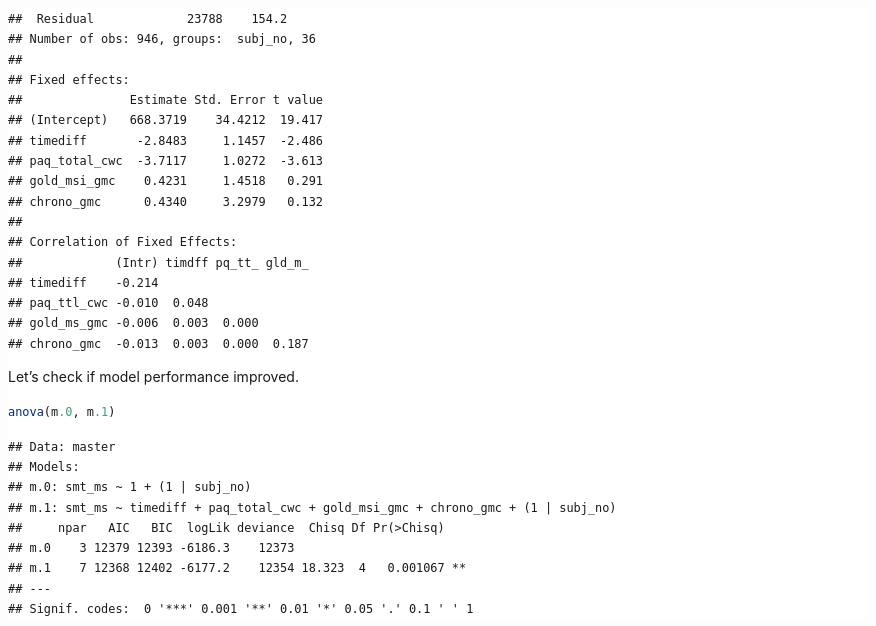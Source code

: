     ##  Residual             23788    154.2   
    ## Number of obs: 946, groups:  subj_no, 36
    ## 
    ## Fixed effects:
    ##               Estimate Std. Error t value
    ## (Intercept)   668.3719    34.4212  19.417
    ## timediff       -2.8483     1.1457  -2.486
    ## paq_total_cwc  -3.7117     1.0272  -3.613
    ## gold_msi_gmc    0.4231     1.4518   0.291
    ## chrono_gmc      0.4340     3.2979   0.132
    ## 
    ## Correlation of Fixed Effects:
    ##             (Intr) timdff pq_tt_ gld_m_
    ## timediff    -0.214                     
    ## paq_ttl_cwc -0.010  0.048              
    ## gold_ms_gmc -0.006  0.003  0.000       
    ## chrono_gmc  -0.013  0.003  0.000  0.187

Let’s check if model performance improved.

``` r
anova(m.0, m.1)
```

    ## Data: master
    ## Models:
    ## m.0: smt_ms ~ 1 + (1 | subj_no)
    ## m.1: smt_ms ~ timediff + paq_total_cwc + gold_msi_gmc + chrono_gmc + (1 | subj_no)
    ##     npar   AIC   BIC  logLik deviance  Chisq Df Pr(>Chisq)   
    ## m.0    3 12379 12393 -6186.3    12373                        
    ## m.1    7 12368 12402 -6177.2    12354 18.323  4   0.001067 **
    ## ---
    ## Signif. codes:  0 '***' 0.001 '**' 0.01 '*' 0.05 '.' 0.1 ' ' 1
